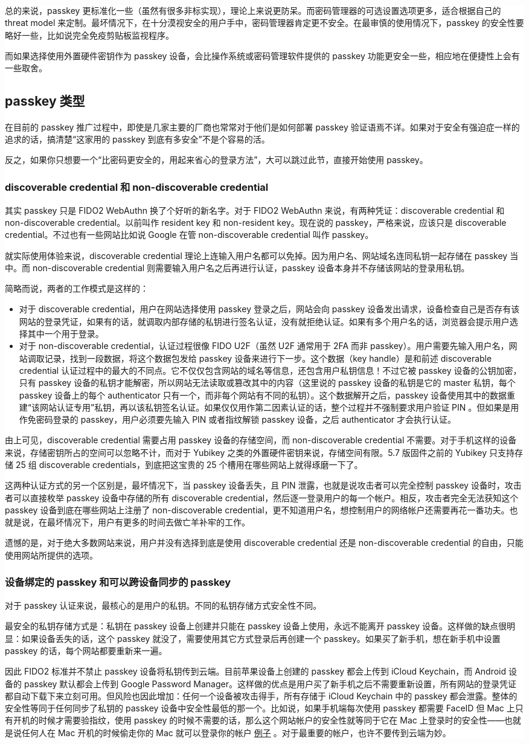 总的来说，passkey 更标准化一些（虽然有很多非标实现），理论上来说更防呆。而密码管理器的可选设置选项更多，适合根据自己的 threat model 来定制。最坏情况下，在十分漠视安全的用户手中，密码管理器肯定更不安全。在最审慎的使用情况下，passkey 的安全性要略好一些，比如说完全免疫剪贴板监视程序。

而如果选择使用外置硬件密钥作为 passkey 设备，会比操作系统或密码管理软件提供的 passkey 功能更安全一些，相应地在便捷性上会有一些取舍。


## passkey 类型

在目前的 passkey 推广过程中，即使是几家主要的厂商也常常对于他们是如何部署 passkey 验证语焉不详。如果对于安全有强迫症一样的追求的话，搞清楚“这家用的 passkey 到底有多安全”不是个容易的活。

反之，如果你只想要一个“比密码更安全的，用起来省心的登录方法”，大可以跳过此节，直接开始使用 passkey。

### discoverable credential 和 non-discoverable credential

其实 passkey 只是 FIDO2 WebAuthn 换了个好听的新名字。对于 FIDO2 WebAuthn 来说，有两种凭证：discoverable credential 和 non-discoverable credential。以前叫作 resident key 和 non-resident key。现在说的 passkey，严格来说，应该只是 discoverable credential。不过也有一些网站比如说 Google 在管 non-discoverable credential 叫作 passkey。

就实际使用体验来说，discoverable credential 理论上连输入用户名都可以免掉。因为用户名、网站域名连同私钥一起存储在 passkey 当中。而 non-discoverable credential 则需要输入用户名之后再进行认证，passkey 设备本身并不存储该网站的登录用私钥。

简略而说，两者的工作模式是这样的：

- 对于 discoverable credential，用户在网站选择使用 passkey 登录之后，网站会向 passkey 设备发出请求，设备检查自己是否存有该网站的登录凭证，如果有的话，就调取内部存储的私钥进行签名认证，没有就拒绝认证。如果有多个用户名的话，浏览器会提示用户选择其中一个用于登录。
- 对于 non-discoverable credential，认证过程很像 FIDO U2F（虽然 U2F 通常用于 2FA 而非 passkey）。用户需要先输入用户名，网站调取记录，找到一段数据，将这个数据包发给 passkey 设备来进行下一步。这个数据（key handle）是和前述 discoverable credential 认证过程中的最大的不同点。它不仅仅包含网站的域名等信息，还包含用户私钥信息！不过它被 passkey 设备的公钥加密，只有 passkey 设备的私钥才能解密，所以网站无法读取或篡改其中的内容（这里说的 passkey 设备的私钥是它的 master 私钥，每个 passkey 设备上的每个 authenticator 只有一个，而非每个网站有不同的私钥）。这个数据解开之后，passkey 设备使用其中的数据重建“该网站认证专用”私钥，再以该私钥签名认证。如果仅仅用作第二因素认证的话，整个过程并不强制要求用户验证 PIN 。但如果是用作免密码登录的 passkey，用户必须要先输入 PIN 或者指纹解锁 passkey 设备，之后 authenticator 才会执行认证。

由上可见，discoverable credential 需要占用 passkey 设备的存储空间，而 non-discoverable credential 不需要。对于手机这样的设备来说，存储密钥所占的空间可以忽略不计，而对于 Yubikey 之类的外置硬件密钥来说，存储空间有限。5.7 版固件之前的 Yubikey 只支持存储 25 组 discoverable credentials，到底把这宝贵的 25 个槽用在哪些网站上就得琢磨一下了。

这两种认证方式的另一个区别是，最坏情况下，当 passkey 设备丢失，且 PIN 泄露，也就是说攻击者可以完全控制 passkey 设备时，攻击者可以直接枚举 passkey 设备中存储的所有 discoverable credential，然后逐一登录用户的每一个帐户。相反，攻击者完全无法获知这个 passkey 设备到底在哪些网站上注册了 non-discoverable credential，更不知道用户名，想控制用户的网络帐户还需要再花一番功夫。也就是说，在最坏情况下，用户有更多的时间去做亡羊补牢的工作。

遗憾的是，对于绝大多数网站来说，用户并没有选择到底是使用 discoverable credential 还是 non-discoverable credential 的自由，只能使用网站所提供的选项。

### 设备绑定的 passkey 和可以跨设备同步的 passkey

对于 passkey 认证来说，最核心的是用户的私钥。不同的私钥存储方式安全性不同。

最安全的私钥存储方式是：私钥在 passkey 设备上创建并只能在 passkey 设备上使用，永远不能离开 passkey 设备。这样做的缺点很明显：如果设备丢失的话，这个 passkey 就没了，需要使用其它方式登录后再创建一个 passkey。如果买了新手机，想在新手机中设置 passkey 的话，每个网站都要重新来一遍。

因此 FIDO2 标准并不禁止 passkey 设备将私钥传到云端。目前苹果设备上创建的 passkey 都会上传到 iCloud Keychain，而 Android 设备的 passkey 默认都会上传到 Google Password Manager。这样做的优点是用户买了新手机之后不需要重新设置，所有网站的登录凭证都自动下载下来立刻可用。但风险也因此增加：任何一个设备被攻击得手，所有存储于 iCloud Keychain 中的 passkey 都会泄露。整体的安全性等同于任何同步了私钥的 passkey 设备中安全性最低的那一个。比如说，如果手机端每次使用 passkey 都需要 FaceID 但 Mac 上只有开机的时候才需要验指纹，使用 passkey 的时候不需要的话，那么这个网站帐户的安全性就等同于它在 Mac 上登录时的安全性——也就是说任何人在 Mac 开机的时候偷走你的 Mac 就可以登录你的帐户 [例子](https://www.reddit.com/r/Passkeys/comments/1fz6cb9/passwordless_pinless_authentication_possible_for/?utm_source=share&utm_medium=web3x&utm_name=web3xcss&utm_term=1&utm_content=share_button) 。对于最重要的帐户，也许不要传到云端为妙。
